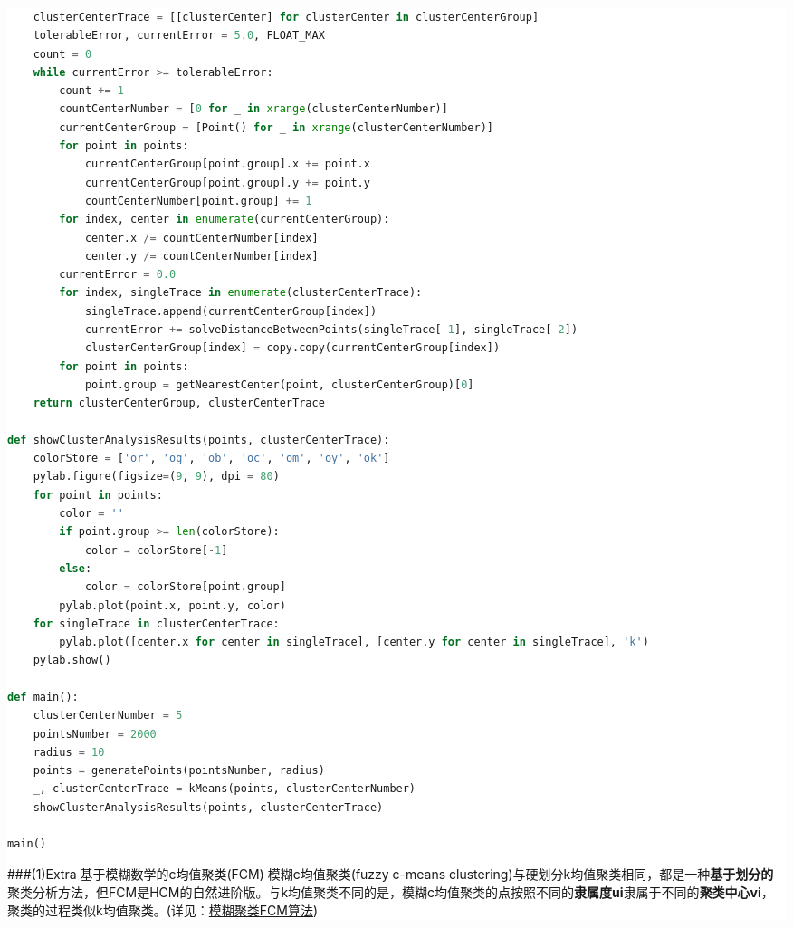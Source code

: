 ```python
	clusterCenterTrace = [[clusterCenter] for clusterCenter in clusterCenterGroup]
	tolerableError, currentError = 5.0, FLOAT_MAX
	count = 0
	while currentError >= tolerableError:
		count += 1
		countCenterNumber = [0 for _ in xrange(clusterCenterNumber)]
		currentCenterGroup = [Point() for _ in xrange(clusterCenterNumber)]
		for point in points:
			currentCenterGroup[point.group].x += point.x
			currentCenterGroup[point.group].y += point.y
			countCenterNumber[point.group] += 1
		for index, center in enumerate(currentCenterGroup):
			center.x /= countCenterNumber[index]
			center.y /= countCenterNumber[index]
		currentError = 0.0
		for index, singleTrace in enumerate(clusterCenterTrace):
			singleTrace.append(currentCenterGroup[index])
			currentError += solveDistanceBetweenPoints(singleTrace[-1], singleTrace[-2])
			clusterCenterGroup[index] = copy.copy(currentCenterGroup[index])
		for point in points:
			point.group = getNearestCenter(point, clusterCenterGroup)[0]
	return clusterCenterGroup, clusterCenterTrace

def showClusterAnalysisResults(points, clusterCenterTrace):
	colorStore = ['or', 'og', 'ob', 'oc', 'om', 'oy', 'ok']
	pylab.figure(figsize=(9, 9), dpi = 80)
	for point in points:
		color = ''
		if point.group >= len(colorStore):
			color = colorStore[-1]
		else:
			color = colorStore[point.group]
		pylab.plot(point.x, point.y, color)
	for singleTrace in clusterCenterTrace:
		pylab.plot([center.x for center in singleTrace], [center.y for center in singleTrace], 'k')
	pylab.show()

def main():
	clusterCenterNumber = 5
	pointsNumber = 2000
	radius = 10
	points = generatePoints(pointsNumber, radius)
	_, clusterCenterTrace = kMeans(points, clusterCenterNumber)
	showClusterAnalysisResults(points, clusterCenterTrace)

main()

```

###(1)Extra 基于模糊数学的c均值聚类(FCM)
模糊c均值聚类(fuzzy c-means clustering)与硬划分k均值聚类相同，都是一种**基于划分的**聚类分析方法，但FCM是HCM的自然进阶版。与k均值聚类不同的是，模糊c均值聚类的点按照不同的**隶属度ui**隶属于不同的**聚类中心vi**，聚类的过程类似k均值聚类。(详见：[模糊聚类FCM算法](http://www.sjsjw.com/kf_other/article/030919ABA018874.asp))
